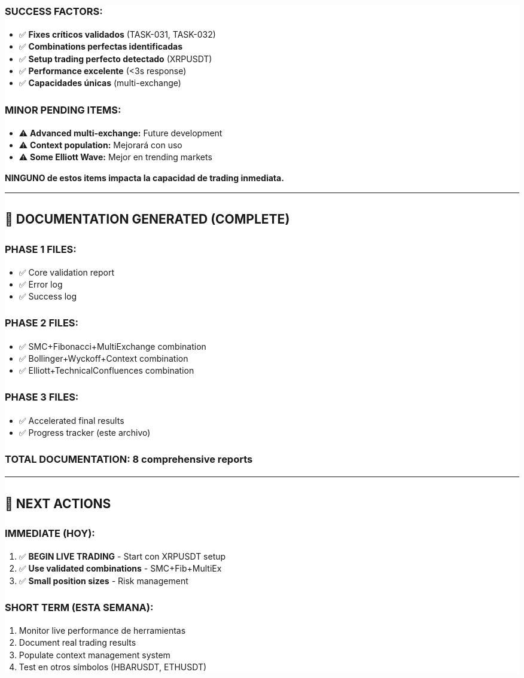 ### **SUCCESS FACTORS:**
- ✅ **Fixes críticos validados** (TASK-031, TASK-032)
- ✅ **Combinations perfectas identificadas**
- ✅ **Setup trading perfecto detectado** (XRPUSDT)
- ✅ **Performance excelente** (<3s response)
- ✅ **Capacidades únicas** (multi-exchange)

### **MINOR PENDING ITEMS:**
- ⚠️ **Advanced multi-exchange:** Future development
- ⚠️ **Context population:** Mejorará con uso
- ⚠️ **Some Elliott Wave:** Mejor en trending markets

**NINGUNO de estos items impacta la capacidad de trading inmediata.**

---

## 📁 **DOCUMENTATION GENERATED (COMPLETE)**

### **PHASE 1 FILES:**
- ✅ Core validation report
- ✅ Error log  
- ✅ Success log

### **PHASE 2 FILES:**
- ✅ SMC+Fibonacci+MultiExchange combination 
- ✅ Bollinger+Wyckoff+Context combination
- ✅ Elliott+TechnicalConfluences combination

### **PHASE 3 FILES:**
- ✅ Accelerated final results
- ✅ Progress tracker (este archivo)

### **TOTAL DOCUMENTATION:** 8 comprehensive reports

---

## 🎯 **NEXT ACTIONS**

### **IMMEDIATE (HOY):**
1. ✅ **BEGIN LIVE TRADING** - Start con XRPUSDT setup
2. ✅ **Use validated combinations** - SMC+Fib+MultiEx
3. ✅ **Small position sizes** - Risk management

### **SHORT TERM (ESTA SEMANA):**
1. Monitor live performance de herramientas
2. Document real trading results
3. Populate context management system
4. Test en otros símbolos (HBARUSDT, ETHUSDT)
